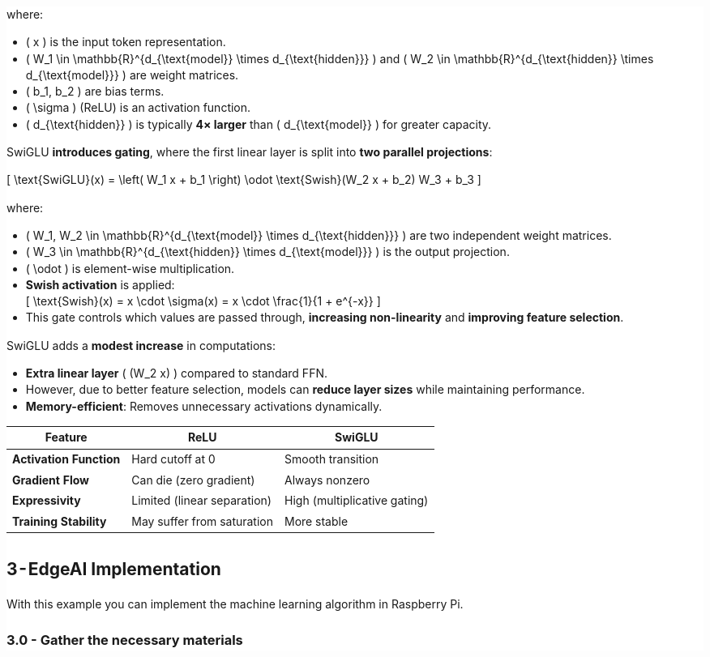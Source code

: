 where:
- \( x \) is the input token representation.
- \( W_1 \in \mathbb{R}^{d_{\text{model}} \times d_{\text{hidden}}} \) and \( W_2 \in \mathbb{R}^{d_{\text{hidden}} \times d_{\text{model}}} \) are weight matrices.
- \( b_1, b_2 \) are bias terms.
- \( \sigma \) (ReLU) is an activation function.
- \( d_{\text{hidden}} \) is typically **4× larger** than \( d_{\text{model}} \) for greater capacity.


SwiGLU **introduces gating**, where the first linear layer is split into **two parallel projections**:

\[
\text{SwiGLU}(x) = \left( W_1 x + b_1 \right) \odot \text{Swish}(W_2 x + b_2) W_3 + b_3
\]

where:
- \( W_1, W_2 \in \mathbb{R}^{d_{\text{model}} \times d_{\text{hidden}}} \) are two independent weight matrices.
- \( W_3 \in \mathbb{R}^{d_{\text{hidden}} \times d_{\text{model}}} \) is the output projection.
- \( \odot \) is element-wise multiplication.
- **Swish activation** is applied:  
  \[
  \text{Swish}(x) = x \cdot \sigma(x) = x \cdot \frac{1}{1 + e^{-x}}
  \]
- This gate controls which values are passed through, **increasing non-linearity** and **improving feature selection**.





SwiGLU adds a **modest increase** in computations:
- **Extra linear layer** \( (W_2 x) \) compared to standard FFN.
- However, due to better feature selection, models can **reduce layer sizes** while maintaining performance.
- **Memory-efficient**: Removes unnecessary activations dynamically.



| Feature | ReLU | SwiGLU |
|---------|------|--------|
| **Activation Function** | Hard cutoff at 0 | Smooth transition |
| **Gradient Flow** | Can die (zero gradient) | Always nonzero |
| **Expressivity** | Limited (linear separation) | High (multiplicative gating) |
| **Training Stability** | May suffer from saturation | More stable |



## 3 - EdgeAI Implementation

With this example you can implement the machine learning algorithm in Raspberry Pi.

### 3.0 - Gather the necessary materials
